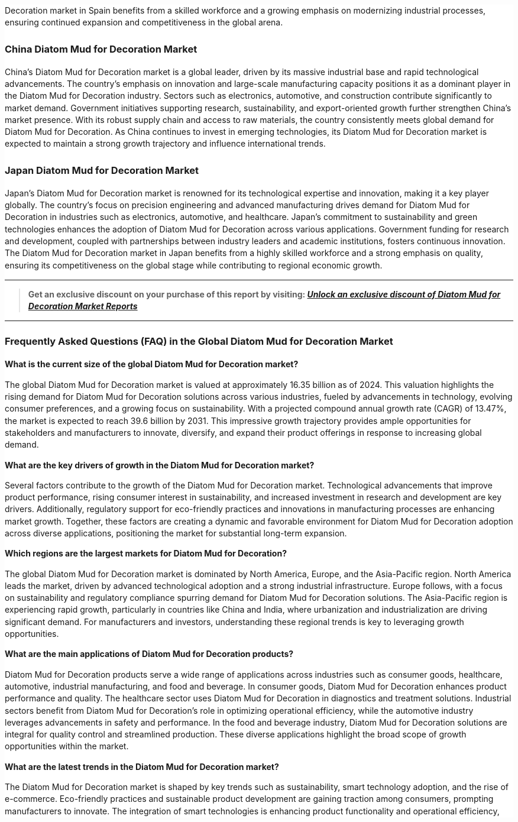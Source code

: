 Decoration market in Spain benefits from a skilled workforce and a growing emphasis on modernizing industrial processes, ensuring continued expansion and competitiveness in the global arena.</p><h3>China Diatom Mud for Decoration Market</h3><p>China&rsquo;s Diatom Mud for Decoration market is a global leader, driven by its massive industrial base and rapid technological advancements. The country&rsquo;s emphasis on innovation and large-scale manufacturing capacity positions it as a dominant player in the Diatom Mud for Decoration industry. Sectors such as electronics, automotive, and construction contribute significantly to market demand. Government initiatives supporting research, sustainability, and export-oriented growth further strengthen China&rsquo;s market presence. With its robust supply chain and access to raw materials, the country consistently meets global demand for Diatom Mud for Decoration. As China continues to invest in emerging technologies, its Diatom Mud for Decoration market is expected to maintain a strong growth trajectory and influence international trends.</p><h3>Japan Diatom Mud for Decoration Market</h3><p>Japan&rsquo;s Diatom Mud for Decoration market is renowned for its technological expertise and innovation, making it a key player globally. The country&rsquo;s focus on precision engineering and advanced manufacturing drives demand for Diatom Mud for Decoration in industries such as electronics, automotive, and healthcare. Japan&rsquo;s commitment to sustainability and green technologies enhances the adoption of Diatom Mud for Decoration across various applications. Government funding for research and development, coupled with partnerships between industry leaders and academic institutions, fosters continuous innovation. The Diatom Mud for Decoration market in Japan benefits from a highly skilled workforce and a strong emphasis on quality, ensuring its competitiveness on the global stage while contributing to regional economic growth.</p><hr /><blockquote><p><strong>Get an exclusive discount on your purchase of this report by visiting: <em><a href="://marketresearchpulse.com/ask-for-discount/124553?utm_source=Github&amp;utm_medium=0115">Unlock an exclusive discount of Diatom Mud for Decoration Market Reports</a></em>&nbsp;</strong></p></blockquote><hr /><h3>Frequently Asked Questions (FAQ) in the Global Diatom Mud for Decoration Market</h3><p><strong>What is the current size of the global Diatom Mud for Decoration market?</strong></p><p>The global Diatom Mud for Decoration market is valued at approximately 16.35 billion as of 2024. This valuation highlights the rising demand for Diatom Mud for Decoration solutions across various industries, fueled by advancements in technology, evolving consumer preferences, and a growing focus on sustainability. With a projected compound annual growth rate (CAGR) of 13.47%, the market is expected to reach 39.6 billion by 2031. This impressive growth trajectory provides ample opportunities for stakeholders and manufacturers to innovate, diversify, and expand their product offerings in response to increasing global demand.</p><p><strong>What are the key drivers of growth in the Diatom Mud for Decoration market?</strong></p><p>Several factors contribute to the growth of the Diatom Mud for Decoration market. Technological advancements that improve product performance, rising consumer interest in sustainability, and increased investment in research and development are key drivers. Additionally, regulatory support for eco-friendly practices and innovations in manufacturing processes are enhancing market growth. Together, these factors are creating a dynamic and favorable environment for Diatom Mud for Decoration adoption across diverse applications, positioning the market for substantial long-term expansion.</p><p><strong>Which regions are the largest markets for Diatom Mud for Decoration?</strong></p><p>The global Diatom Mud for Decoration market is dominated by North America, Europe, and the Asia-Pacific region. North America leads the market, driven by advanced technological adoption and a strong industrial infrastructure. Europe follows, with a focus on sustainability and regulatory compliance spurring demand for Diatom Mud for Decoration solutions. The Asia-Pacific region is experiencing rapid growth, particularly in countries like China and India, where urbanization and industrialization are driving significant demand. For manufacturers and investors, understanding these regional trends is key to leveraging growth opportunities.</p><p><strong>What are the main applications of Diatom Mud for Decoration products?</strong></p><p>Diatom Mud for Decoration products serve a wide range of applications across industries such as consumer goods, healthcare, automotive, industrial manufacturing, and food and beverage. In consumer goods, Diatom Mud for Decoration enhances product performance and quality. The healthcare sector uses Diatom Mud for Decoration in diagnostics and treatment solutions. Industrial sectors benefit from Diatom Mud for Decoration&rsquo;s role in optimizing operational efficiency, while the automotive industry leverages advancements in safety and performance. In the food and beverage industry, Diatom Mud for Decoration solutions are integral for quality control and streamlined production. These diverse applications highlight the broad scope of growth opportunities within the market.</p><p><strong>What are the latest trends in the Diatom Mud for Decoration market?</strong></p><p>The Diatom Mud for Decoration market is shaped by key trends such as sustainability, smart technology adoption, and the rise of e-commerce. Eco-friendly practices and sustainable product development are gaining traction among consumers, prompting manufacturers to innovate. The integration of smart technologies is enhancing product functionality and operational efficiency,